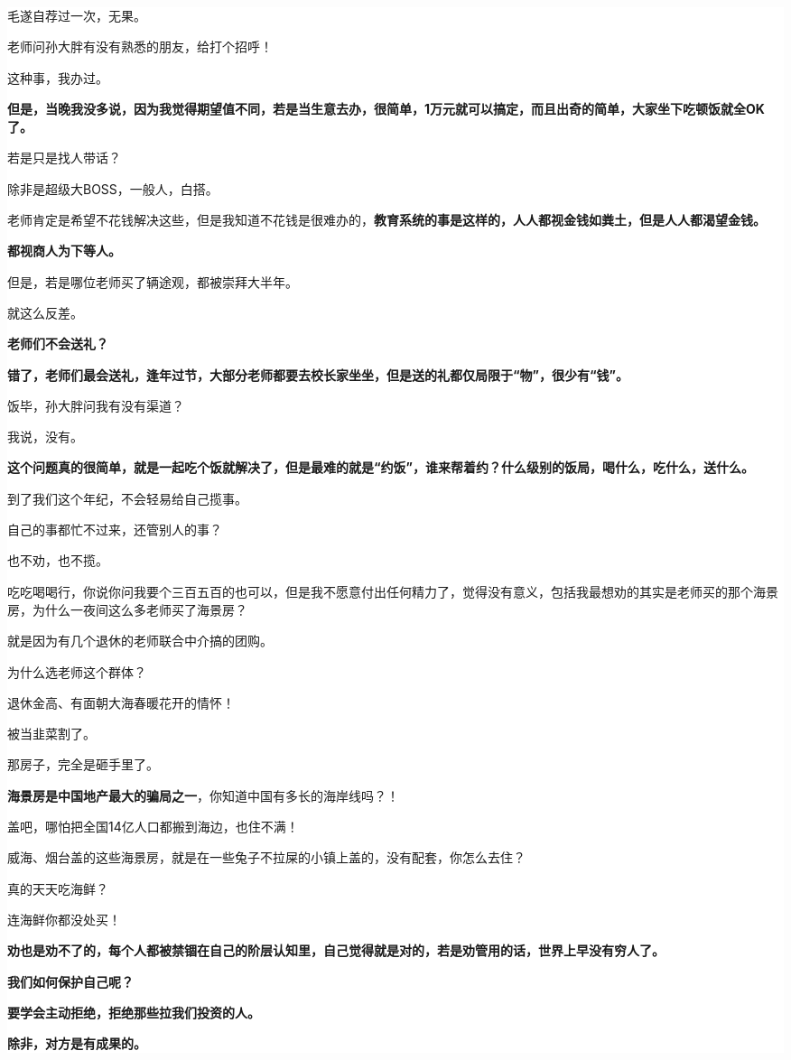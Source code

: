 毛遂自荐过一次，无果。

老师问孙大胖有没有熟悉的朋友，给打个招呼！

这种事，我办过。

**但是，当晚我没多说，因为我觉得期望值不同，若是当生意去办，很简单，1万元就可以搞定，而且出奇的简单，大家坐下吃顿饭就全OK了。**

若是只是找人带话？

除非是超级大BOSS，一般人，白搭。

老师肯定是希望不花钱解决这些，但是我知道不花钱是很难办的，**教育系统的事是这样的，人人都视金钱如粪土，但是人人都渴望金钱。**

**都视商人为下等人。**

但是，若是哪位老师买了辆途观，都被崇拜大半年。

就这么反差。

**老师们不会送礼？**

**错了，老师们最会送礼，逢年过节，大部分老师都要去校长家坐坐，但是送的礼都仅局限于“物”，很少有“钱”。**

饭毕，孙大胖问我有没有渠道？

我说，没有。

**这个问题真的很简单，就是一起吃个饭就解决了，但是最难的就是“约饭”，谁来帮着约？什么级别的饭局，喝什么，吃什么，送什么。**

到了我们这个年纪，不会轻易给自己揽事。

自己的事都忙不过来，还管别人的事？

也不劝，也不揽。

吃吃喝喝行，你说你问我要个三百五百的也可以，但是我不愿意付出任何精力了，觉得没有意义，包括我最想劝的其实是老师买的那个海景房，为什么一夜间这么多老师买了海景房？

就是因为有几个退休的老师联合中介搞的团购。

为什么选老师这个群体？

退休金高、有面朝大海春暖花开的情怀！

被当韭菜割了。

那房子，完全是砸手里了。

**海景房是中国地产最大的骗局之一**，你知道中国有多长的海岸线吗？！

盖吧，哪怕把全国14亿人口都搬到海边，也住不满！

威海、烟台盖的这些海景房，就是在一些兔子不拉屎的小镇上盖的，没有配套，你怎么去住？

真的天天吃海鲜？

连海鲜你都没处买！

**劝也是劝不了的，每个人都被禁锢在自己的阶层认知里，自己觉得就是对的，若是劝管用的话，世界上早没有穷人了。**

**我们如何保护自己呢？**

**要学会主动拒绝，拒绝那些拉我们投资的人。**

**除非，对方是有成果的。**
